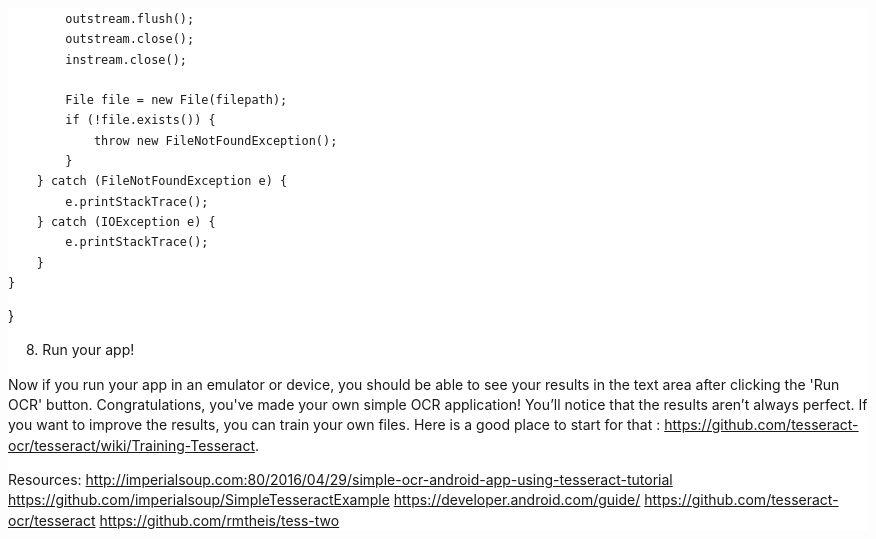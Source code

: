 
            outstream.flush();
            outstream.close();
            instream.close();

            File file = new File(filepath);
            if (!file.exists()) {
                throw new FileNotFoundException();
            }
        } catch (FileNotFoundException e) {
            e.printStackTrace();
        } catch (IOException e) {
            e.printStackTrace();
        }
    }
}

 
8.	Run your app!

Now if you run your app in an emulator or device, you should be able to see your results in the text area after clicking the 'Run OCR' button. 
Congratulations, you've made your own simple OCR application!
You’ll notice that the results aren’t always perfect. If you want to improve the results, you can train your own files. Here is a good place to start for that : https://github.com/tesseract-ocr/tesseract/wiki/Training-Tesseract.

Resources:
http://imperialsoup.com:80/2016/04/29/simple-ocr-android-app-using-tesseract-tutorial
https://github.com/imperialsoup/SimpleTesseractExample
https://developer.android.com/guide/
https://github.com/tesseract-ocr/tesseract
https://github.com/rmtheis/tess-two
